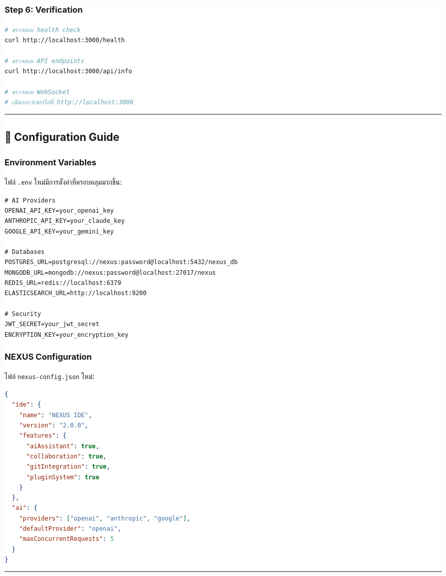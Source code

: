 ### Step 6: Verification

```bash
# ตรวจสอบ health check
curl http://localhost:3000/health

# ตรวจสอบ API endpoints
curl http://localhost:3000/api/info

# ตรวจสอบ WebSocket
# เปิดเบราว์เซอร์ไปที่ http://localhost:3000
```

---

## 🔧 Configuration Guide

### Environment Variables

ไฟล์ `.env` ใหม่มีการตั้งค่าที่ครอบคลุมมากขึ้น:

```env
# AI Providers
OPENAI_API_KEY=your_openai_key
ANTHROPIC_API_KEY=your_claude_key
GOOGLE_API_KEY=your_gemini_key

# Databases
POSTGRES_URL=postgresql://nexus:password@localhost:5432/nexus_db
MONGODB_URL=mongodb://nexus:password@localhost:27017/nexus
REDIS_URL=redis://localhost:6379
ELASTICSEARCH_URL=http://localhost:9200

# Security
JWT_SECRET=your_jwt_secret
ENCRYPTION_KEY=your_encryption_key
```

### NEXUS Configuration

ไฟล์ `nexus-config.json` ใหม่:

```json
{
  "ide": {
    "name": "NEXUS IDE",
    "version": "2.0.0",
    "features": {
      "aiAssistant": true,
      "collaboration": true,
      "gitIntegration": true,
      "pluginSystem": true
    }
  },
  "ai": {
    "providers": ["openai", "anthropic", "google"],
    "defaultProvider": "openai",
    "maxConcurrentRequests": 5
  }
}
```

---
